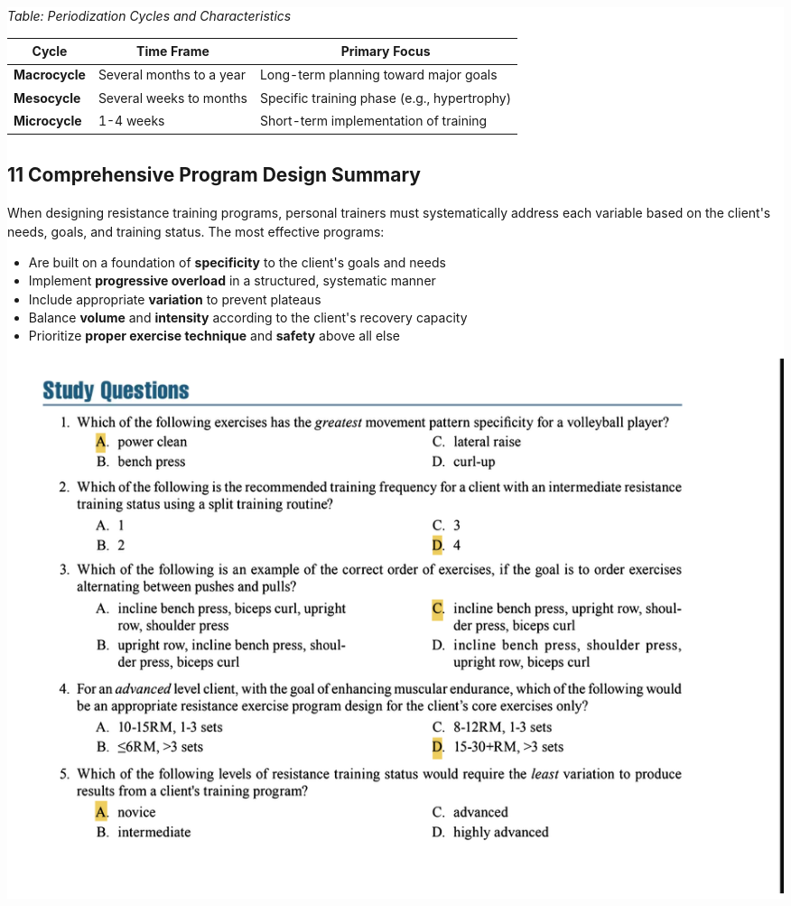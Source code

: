 *Table: Periodization Cycles and Characteristics*

| **Cycle**      | **Time Frame**   | **Primary Focus**                           |
|----------------|------------------|---------------------------------------------|
| **Macrocycle** | Several months to a year | Long-term planning toward major goals    |
| **Mesocycle**  | Several weeks to months  | Specific training phase (e.g., hypertrophy) |
| **Microcycle** | 1-4 weeks        | Short-term implementation of training       |

## 11 Comprehensive Program Design Summary

When designing resistance training programs, personal trainers must systematically address each variable based on the client's needs, goals, and training status. The most effective programs:

- Are built on a foundation of **specificity** to the client's goals and needs
- Implement **progressive overload** in a structured, systematic manner
- Include appropriate **variation** to prevent plateaus
- Balance **volume** and **intensity** according to the client's recovery capacity
- Prioritize **proper exercise technique** and **safety** above all else

![alt text](img/q_a.png)
